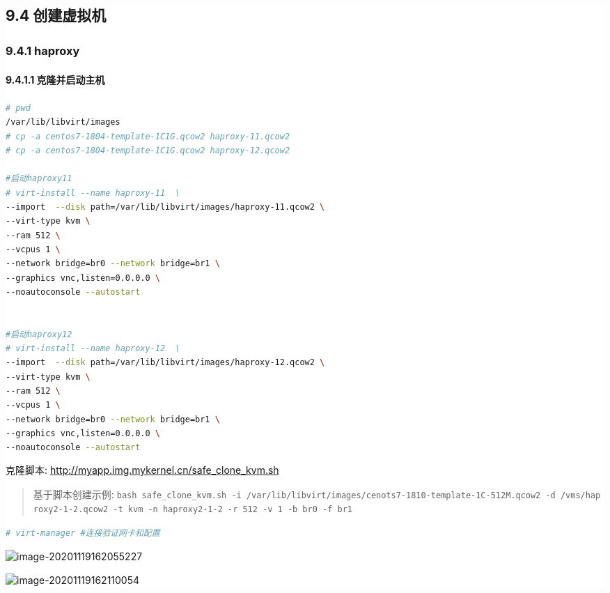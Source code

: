 ```bash

```



## 9.4 创建虚拟机

### 9.4.1 haproxy

#### 9.4.1.1 克隆并启动主机

```bash
# pwd
/var/lib/libvirt/images
# cp -a centos7-1804-template-1C1G.qcow2 haproxy-11.qcow2
# cp -a centos7-1804-template-1C1G.qcow2 haproxy-12.qcow2

#启动haproxy11
# virt-install --name haproxy-11  \
--import  --disk path=/var/lib/libvirt/images/haproxy-11.qcow2 \
--virt-type kvm \
--ram 512 \
--vcpus 1 \
--network bridge=br0 --network bridge=br1 \
--graphics vnc,listen=0.0.0.0 \
--noautoconsole --autostart


#启动haproxy12
# virt-install --name haproxy-12  \
--import  --disk path=/var/lib/libvirt/images/haproxy-12.qcow2 \
--virt-type kvm \
--ram 512 \
--vcpus 1 \
--network bridge=br0 --network bridge=br1 \
--graphics vnc,listen=0.0.0.0 \
--noautoconsole --autostart
```

克隆脚本: http://myapp.img.mykernel.cn/safe_clone_kvm.sh

> 基于脚本创建示例: `bash safe_clone_kvm.sh -i /var/lib/libvirt/images/cenots7-1810-template-1C-512M.qcow2 -d /vms/haproxy2-1-2.qcow2 -t kvm -n haproxy2-1-2 -r 512 -v 1 -b br0 -f br1`

```bash
# virt-manager #连接验证网卡和配置
```



![image-20201119162055227](http://myapp.img.mykernel.cn/image-20201119162055227.png)

![image-20201119162110054](http://myapp.img.mykernel.cn/image-20201119162110054.png)
